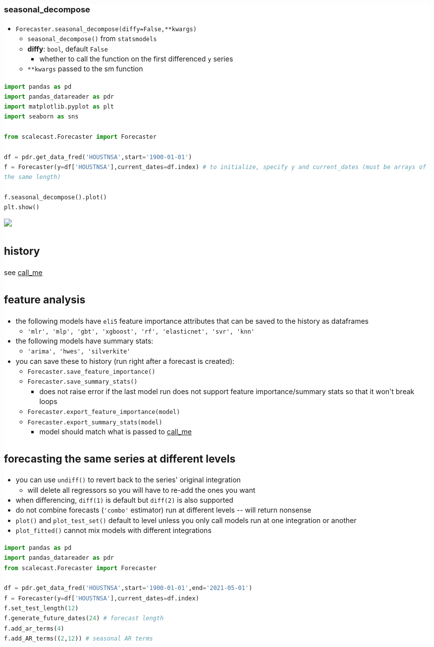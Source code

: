 ### seasonal_decompose

- `Forecaster.seasonal_decompose(diffy=False,**kwargs)`
  - `seasonal_decompose()` from `statsmodels`
  - **diffy**: `bool`, default `False`
    - whether to call the function on the first differenced `y` series
  - `**kwargs` passed to the sm function
```python
import pandas as pd
import pandas_datareader as pdr
import matplotlib.pyplot as plt
import seaborn as sns

from scalecast.Forecaster import Forecaster

df = pdr.get_data_fred('HOUSTNSA',start='1900-01-01')
f = Forecaster(y=df['HOUSTNSA'],current_dates=df.index) # to initialize, specify y and current_dates (must be arrays of the same length)

f.seasonal_decompose().plot()
plt.show()
```
![](assets/plot_seasonal_decompose.png)

## history
see [call_me](#history)

## feature analysis
- the following models have `eli5` feature importance attributes that can be saved to the history as dataframes
  - `'mlr', 'mlp', 'gbt', 'xgboost', 'rf', 'elasticnet', 'svr', 'knn'`
- the following models have summary stats:
  - `'arima', 'hwes', 'silverkite'`
- you can save these to history (run right after a forecast is created):
  - `Forecaster.save_feature_importance()`
  - `Forecaster.save_summary_stats()`
    - does not raise error if the last model run does not support feature importance/summary stats so that it won't break loops
  - `Forecaster.export_feature_importance(model)`
  - `Forecaster.export_summary_stats(model)`
    - model should match what is passed to [call_me](#call_me)

## forecasting the same series at different levels
- you can use `undiff()` to revert back to the series' original integration
  - will delete all regressors so you will have to re-add the ones you want
- when differencing, `diff(1)` is default but `diff(2)` is also supported
- do not combine forecasts (`'combo'` estimator) run at different levels -- will return nonsense
- `plot()` and `plot_test_set()` default to level unless you only call models run at one integration or another
- `plot_fitted()` cannot mix models with different integrations
```python
import pandas as pd
import pandas_datareader as pdr
from scalecast.Forecaster import Forecaster

df = pdr.get_data_fred('HOUSTNSA',start='1900-01-01',end='2021-05-01')
f = Forecaster(y=df['HOUSTNSA'],current_dates=df.index)
f.set_test_length(12)
f.generate_future_dates(24) # forecast length
f.add_ar_terms(4)
f.add_AR_terms((2,12)) # seasonal AR terms
```
